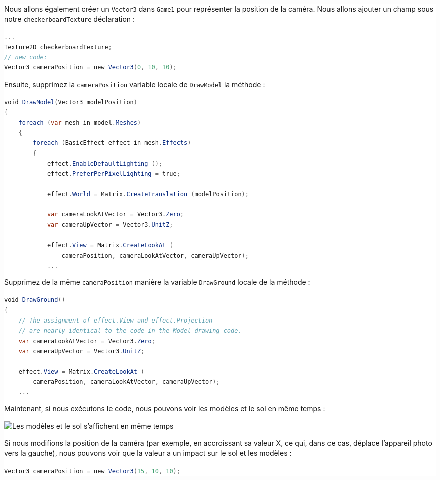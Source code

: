 Nous allons également créer un `Vector3` dans `Game1` pour représenter la position de la caméra. Nous allons ajouter un champ sous notre `checkerboardTexture` déclaration :

```csharp
...
Texture2D checkerboardTexture;
// new code:
Vector3 cameraPosition = new Vector3(0, 10, 10);
```

Ensuite, supprimez la `cameraPosition` variable locale de `DrawModel` la méthode :

```csharp
void DrawModel(Vector3 modelPosition)
{
    foreach (var mesh in model.Meshes)
    {
        foreach (BasicEffect effect in mesh.Effects)
        {
            effect.EnableDefaultLighting ();
            effect.PreferPerPixelLighting = true;

            effect.World = Matrix.CreateTranslation (modelPosition);

            var cameraLookAtVector = Vector3.Zero;
            var cameraUpVector = Vector3.UnitZ;

            effect.View = Matrix.CreateLookAt (
                cameraPosition, cameraLookAtVector, cameraUpVector);
            ...
```

Supprimez de la même `cameraPosition` manière la variable `DrawGround` locale de la méthode :

```csharp
void DrawGround()
{
    // The assignment of effect.View and effect.Projection
    // are nearly identical to the code in the Model drawing code.
    var cameraLookAtVector = Vector3.Zero;
    var cameraUpVector = Vector3.UnitZ;

    effect.View = Matrix.CreateLookAt (
        cameraPosition, cameraLookAtVector, cameraUpVector);
    ...
```

Maintenant, si nous exécutons le code, nous pouvons voir les modèles et le sol en même temps :

![](part2-images/image11.png "Les modèles et le sol s’affichent en même temps")

Si nous modifions la position de la caméra (par exemple, en accroissant sa valeur X, ce qui, dans ce cas, déplace l’appareil photo vers la gauche), nous pouvons voir que la valeur a un impact sur le sol et les modèles :

```csharp
Vector3 cameraPosition = new Vector3(15, 10, 10);
```
